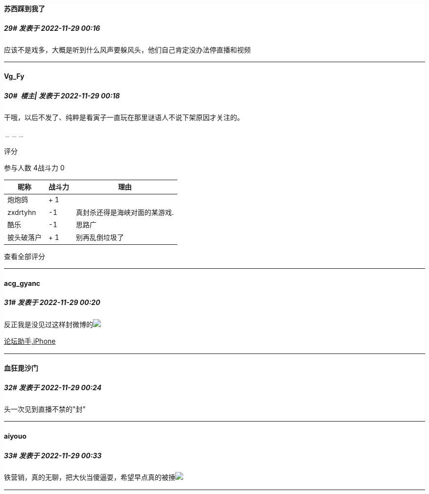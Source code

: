 ####  苏西踩到我了  
##### 29#       发表于 2022-11-29 00:16

应该不是戏多，大概是听到什么风声要躲风头，他们自己肯定没办法停直播和视频

*****

####  Vg_Fy  
##### 30#         楼主| 发表于 2022-11-29 00:18

干哦，以后不发了、纯粹是看寅子一直玩在那里谜语人不说下架原因才关注的。

﹍﹍﹍

评分

 参与人数 4战斗力 0

|昵称|战斗力|理由|
|----|---|---|
| 炮炮鸽| + 1||
| zxdrtyhn|-1|真封杀还得是海峡对面的某游戏.|
| 酷乐|-1|思路广|
| 披头破落户| + 1|别再乱倒垃圾了|

查看全部评分



*****

####  acg_gyanc  
##### 31#       发表于 2022-11-29 00:20

反正我是没见过这样封微博的<img src="https://static.saraba1st.com/image/smiley/face2017/032.png" referrerpolicy="no-referrer">

[论坛助手,iPhone](https://bbs.saraba1st.com/2b/forum.php?mod=viewthread&amp;tid=2029836)

*****

####  血狂毘沙门  
##### 32#       发表于 2022-11-29 00:24

头一次见到直播不禁的"封"

*****

####  aiyouo  
##### 33#       发表于 2022-11-29 00:33

铁营销，真的无聊，把大伙当傻逼耍，希望早点真的被捶<img src="https://static.saraba1st.com/image/smiley/face2017/067.png" referrerpolicy="no-referrer">

*****
